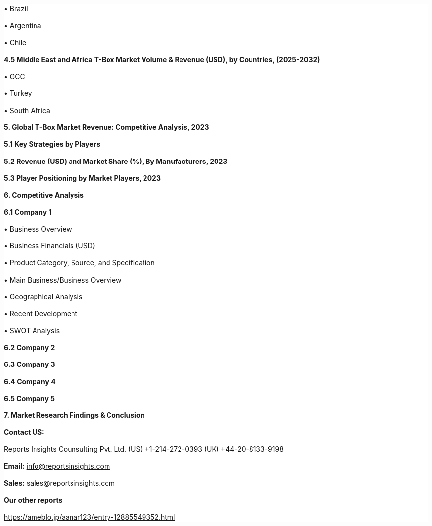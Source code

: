 • Brazil

• Argentina

• Chile

<strong>4.5 Middle East and Africa T-Box Market Volume &amp; Revenue (USD), by Countries, (2025-2032)</strong>

• GCC

• Turkey

• South Africa

<strong>5. Global T-Box Market Revenue: Competitive Analysis, 2023</strong>

<strong>5.1 Key Strategies by Players</strong>

<strong>5.2 Revenue (USD) and Market Share (%), By Manufacturers, 2023</strong>

<strong>5.3 Player Positioning by Market Players, 2023</strong>

<strong>6. Competitive Analysis</strong>

<strong>6.1 Company 1</strong>

• Business Overview

• Business Financials (USD)

• Product Category, Source, and Specification

• Main Business/Business Overview

• Geographical Analysis

• Recent Development

• SWOT Analysis

<strong>6.2 Company 2</strong>

<strong>6.3 Company 3</strong>

<strong>6.4 Company 4</strong>

<strong>6.5 Company 5</strong>

<strong>7. Market Research Findings &amp; Conclusion</strong>

<strong>Contact US:</strong>

Reports Insights Counsulting Pvt. Ltd.
(US) +1-214-272-0393
(UK) +44-20-8133-9198
<p class=""""><b>Email:</b> <a href=mailto:info@reportsinsights.com>info@reportsinsights.com</a></p>
<p class=""""><b>Sales:</b> <a href=mailto:sales@reportsinsights.com>sales@reportsinsights.com</a></p>

<strong>Our other reports</strong>

<a href=https://ameblo.jp/aanar123/entry-12885549352.html>https://ameblo.jp/aanar123/entry-12885549352.html</a>
